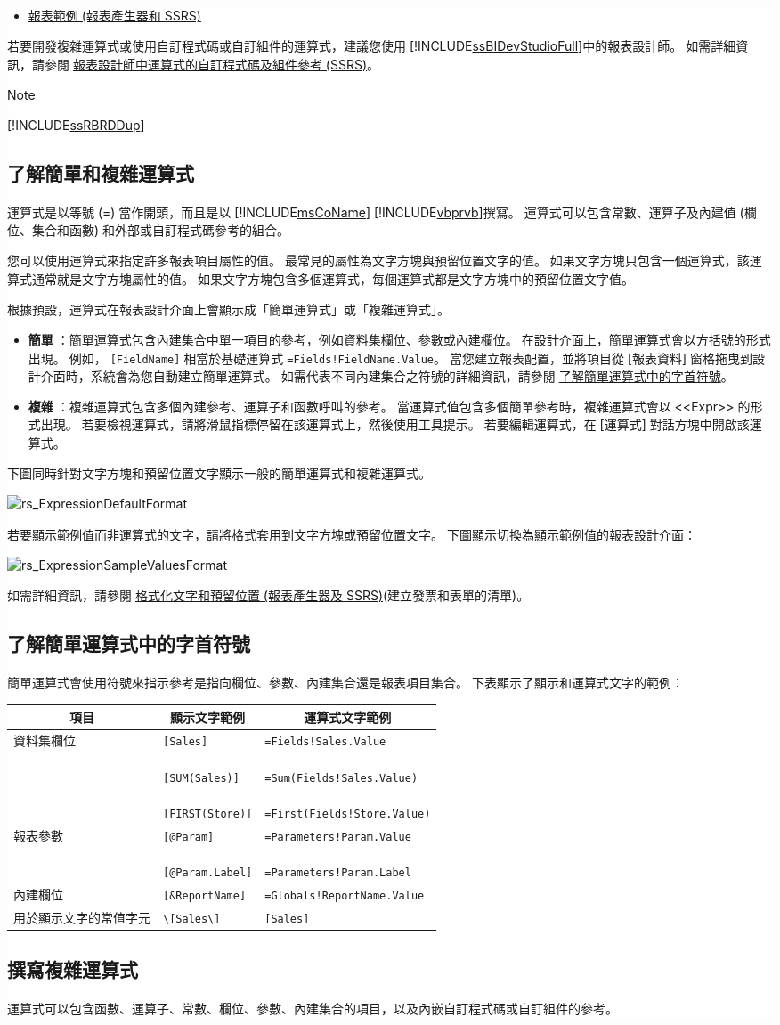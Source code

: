 -   [報表範例 (報表產生器和 SSRS)](https://go.microsoft.com/fwlink/?LinkId=198283)  

若要開發複雜運算式或使用自訂程式碼或自訂組件的運算式，建議您使用 [!INCLUDE[ssBIDevStudioFull](../../../includes/ssbidevstudiofull-md.md)]中的報表設計師。 如需詳細資訊，請參閱 [報表設計師中運算式的自訂程式碼及組件參考 &#40;SSRS&#41;](custom-code-and-assembly-references-in-expressions-in-report-designer-ssrs.md)。  

> [!NOTE]  
>  [!INCLUDE[ssRBRDDup](../../includes/ssrbrddup-md.md)]  

##  <a name="Types"></a> 了解簡單和複雜運算式  
運算式是以等號 (=) 當作開頭，而且是以 [!INCLUDE[msCoName](../../../includes/msconame-md.md)] [!INCLUDE[vbprvb](../../../includes/vbprvb-md.md)]撰寫。 運算式可以包含常數、運算子及內建值 (欄位、集合和函數) 和外部或自訂程式碼參考的組合。  

您可以使用運算式來指定許多報表項目屬性的值。 最常見的屬性為文字方塊與預留位置文字的值。 如果文字方塊只包含一個運算式，該運算式通常就是文字方塊屬性的值。 如果文字方塊包含多個運算式，每個運算式都是文字方塊中的預留位置文字值。  

根據預設，運算式在報表設計介面上會顯示成「簡單運算式」或「複雜運算式」。  

-   **簡單** ：簡單運算式包含內建集合中單一項目的參考，例如資料集欄位、參數或內建欄位。 在設計介面上，簡單運算式會以方括號的形式出現。 例如， `[FieldName]` 相當於基礎運算式 `=Fields!FieldName.Value`。 當您建立報表配置，並將項目從 [報表資料] 窗格拖曳到設計介面時，系統會為您自動建立簡單運算式。 如需代表不同內建集合之符號的詳細資訊，請參閱 [了解簡單運算式中的字首符號](#DisplayText)。  

-   **複雜** ：複雜運算式包含多個內建參考、運算子和函數呼叫的參考。 當運算式值包含多個簡單參考時，複雜運算式會以 <\<Expr>> 的形式出現。 若要檢視運算式，請將滑鼠指標停留在該運算式上，然後使用工具提示。 若要編輯運算式，在 [運算式] 對話方塊中開啟該運算式。  

下圖同時針對文字方塊和預留位置文字顯示一般的簡單運算式和複雜運算式。  

![rs_ExpressionDefaultFormat](../media/rs-expressiondefaultformat.gif "rs_ExpressionDefaultFormat")  

若要顯示範例值而非運算式的文字，請將格式套用到文字方塊或預留位置文字。 下圖顯示切換為顯示範例值的報表設計介面：  

![rs_ExpressionSampleValuesFormat](../media/rs-expressionsamplevaluesformat.gif "rs_ExpressionSampleValuesFormat")  

如需詳細資訊，請參閱 [格式化文字和預留位置 &#40;報表產生器及 SSRS&#41;](formatting-text-and-placeholders-report-builder-and-ssrs.md)(建立發票和表單的清單)。  

## <a name="DisplayText"></a> 了解簡單運算式中的字首符號  

簡單運算式會使用符號來指示參考是指向欄位、參數、內建集合還是報表項目集合。 下表顯示了顯示和運算式文字的範例：  

|項目|顯示文字範例|運算式文字範例|  
|----------|--------------------------|-----------------------------|  
|資料集欄位|`[Sales]`<br /><br /> `[SUM(Sales)]`<br /><br /> `[FIRST(Store)]`|`=Fields!Sales.Value`<br /><br /> `=Sum(Fields!Sales.Value)`<br /><br /> `=First(Fields!Store.Value)`|  
|報表參數|`[@Param]`<br /><br /> `[@Param.Label]`|`=Parameters!Param.Value`<br /><br /> `=Parameters!Param.Label`|  
|內建欄位|`[&ReportName]`|`=Globals!ReportName.Value`|  
|用於顯示文字的常值字元|`\[Sales\]`|`[Sales]`|  



##  <a name="References"></a> 撰寫複雜運算式  
運算式可以包含函數、運算子、常數、欄位、參數、內建集合的項目，以及內嵌自訂程式碼或自訂組件的參考。  

